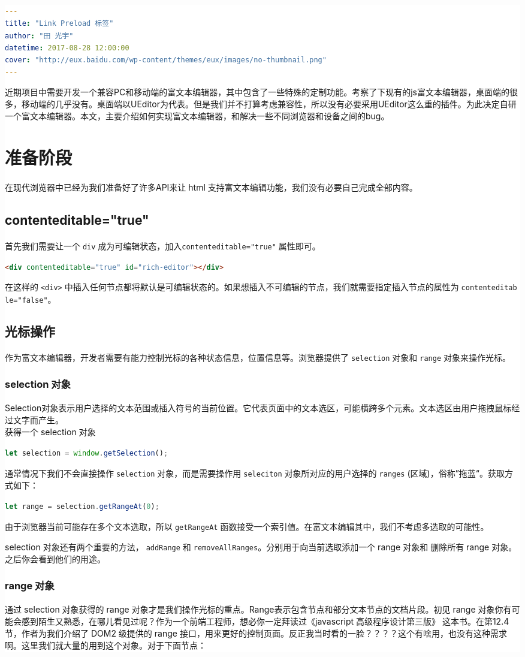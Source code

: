 ```yaml
---
title: "Link Preload 标签"
author: "田 光宇"
datetime: 2017-08-28 12:00:00
cover: "http://eux.baidu.com/wp-content/themes/eux/images/no-thumbnail.png"
---
```


近期项目中需要开发一个兼容PC和移动端的富文本编辑器，其中包含了一些特殊的定制功能。考察了下现有的js富文本编辑器，桌面端的很多，移动端的几乎没有。桌面端以UEditor为代表。但是我们并不打算考虑兼容性，所以没有必要采用UEditor这么重的插件。为此决定自研一个富文本编辑器。本文，主要介绍如何实现富文本编辑器，和解决一些不同浏览器和设备之间的bug。    

# 准备阶段  
在现代浏览器中已经为我们准备好了许多API来让 html 支持富文本编辑功能，我们没有必要自己完成全部内容。  
## contenteditable="true"
首先我们需要让一个 `div` 成为可编辑状态，加入`contenteditable="true"` 属性即可。  



```html  
<div contenteditable="true" id="rich-editor"></div>
```


在这样的 `<div>` 中插入任何节点都将默认是可编辑状态的。如果想插入不可编辑的节点，我们就需要指定插入节点的属性为 `contenteditable="false"`。  

## 光标操作  
作为富文本编辑器，开发者需要有能力控制光标的各种状态信息，位置信息等。浏览器提供了 `selection` 对象和 `range` 对象来操作光标。    
### selection 对象  
Selection对象表示用户选择的文本范围或插入符号的当前位置。它代表页面中的文本选区，可能横跨多个元素。文本选区由用户拖拽鼠标经过文字而产生。  
获得一个 selection 对象  

   

```javascript    
let selection = window.getSelection();
```

 

通常情况下我们不会直接操作 `selection` 对象，而是需要操作用 `seleciton` 对象所对应的用户选择的 `ranges` (区域)，俗称”拖蓝“。获取方式如下：  



```javascript  
let range = selection.getRangeAt(0);
```



由于浏览器当前可能存在多个文本选取，所以 `getRangeAt` 函数接受一个索引值。在富文本编辑其中，我们不考虑多选取的可能性。  

selection 对象还有两个重要的方法， `addRange` 和 `removeAllRanges`。分别用于向当前选取添加一个 range 对象和 删除所有 range 对象。之后你会看到他们的用途。  

### range 对象  
通过 selection 对象获得的 range 对象才是我们操作光标的重点。Range表示包含节点和部分文本节点的文档片段。初见 range 对象你有可能会感到陌生又熟悉，在哪儿看见过呢？作为一个前端工程师，想必你一定拜读过《javascript 高级程序设计第三版》 这本书。在第12.4节，作者为我们介绍了 DOM2 级提供的 range 接口，用来更好的控制页面。反正我当时看的一脸？？？？这个有啥用，也没有这种需求啊。这里我们就大量的用到这个对象。对于下面节点：  
